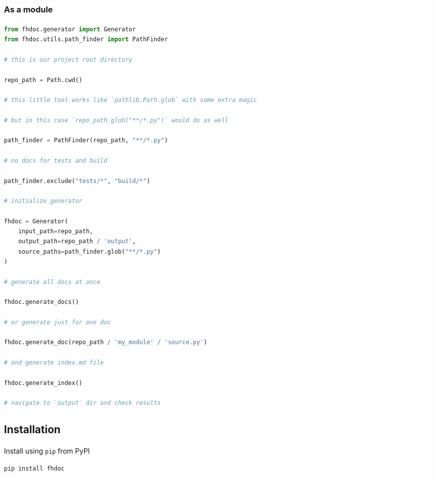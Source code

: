 ### As a module

```python
from fhdoc.generator import Generator
from fhdoc.utils.path_finder import PathFinder

# this is our project root directory

repo_path = Path.cwd()

# this little tool works like `pathlib.Path.glob` with some extra magic

# but in this case `repo_path.glob("**/*.py")` would do as well

path_finder = PathFinder(repo_path, "**/*.py")

# no docs for tests and build

path_finder.exclude("tests/*", "build/*")

# initialize generator

fhdoc = Generator(
	input_path=repo_path,
	output_path=repo_path / 'output',
	source_paths=path_finder.glob("**/*.py")
)

# generate all docs at once

fhdoc.generate_docs()

# or generate just for one doc

fhdoc.generate_doc(repo_path / 'my_module' / 'source.py')

# and generate index.md file

fhdoc.generate_index()

# navigate to `output` dir and check results

```

## Installation

Install using `pip` from PyPI

```bash
pip install fhdoc
```
